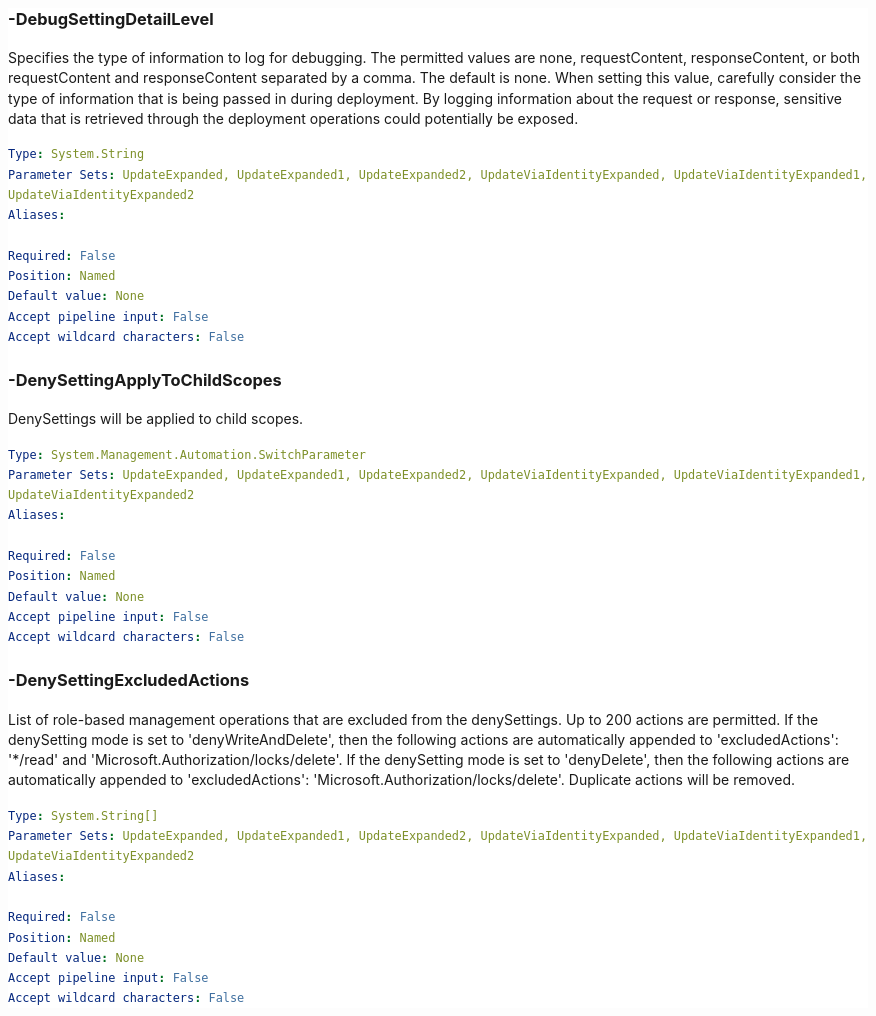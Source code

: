### -DebugSettingDetailLevel
Specifies the type of information to log for debugging.
The permitted values are none, requestContent, responseContent, or both requestContent and responseContent separated by a comma.
The default is none.
When setting this value, carefully consider the type of information that is being passed in during deployment.
By logging information about the request or response, sensitive data that is retrieved through the deployment operations could potentially be exposed.

```yaml
Type: System.String
Parameter Sets: UpdateExpanded, UpdateExpanded1, UpdateExpanded2, UpdateViaIdentityExpanded, UpdateViaIdentityExpanded1, UpdateViaIdentityExpanded2
Aliases:

Required: False
Position: Named
Default value: None
Accept pipeline input: False
Accept wildcard characters: False
```

### -DenySettingApplyToChildScopes
DenySettings will be applied to child scopes.

```yaml
Type: System.Management.Automation.SwitchParameter
Parameter Sets: UpdateExpanded, UpdateExpanded1, UpdateExpanded2, UpdateViaIdentityExpanded, UpdateViaIdentityExpanded1, UpdateViaIdentityExpanded2
Aliases:

Required: False
Position: Named
Default value: None
Accept pipeline input: False
Accept wildcard characters: False
```

### -DenySettingExcludedActions
List of role-based management operations that are excluded from the denySettings.
Up to 200 actions are permitted.
If the denySetting mode is set to 'denyWriteAndDelete', then the following actions are automatically appended to 'excludedActions': '*/read' and 'Microsoft.Authorization/locks/delete'.
If the denySetting mode is set to 'denyDelete', then the following actions are automatically appended to 'excludedActions': 'Microsoft.Authorization/locks/delete'.
Duplicate actions will be removed.

```yaml
Type: System.String[]
Parameter Sets: UpdateExpanded, UpdateExpanded1, UpdateExpanded2, UpdateViaIdentityExpanded, UpdateViaIdentityExpanded1, UpdateViaIdentityExpanded2
Aliases:

Required: False
Position: Named
Default value: None
Accept pipeline input: False
Accept wildcard characters: False
```
